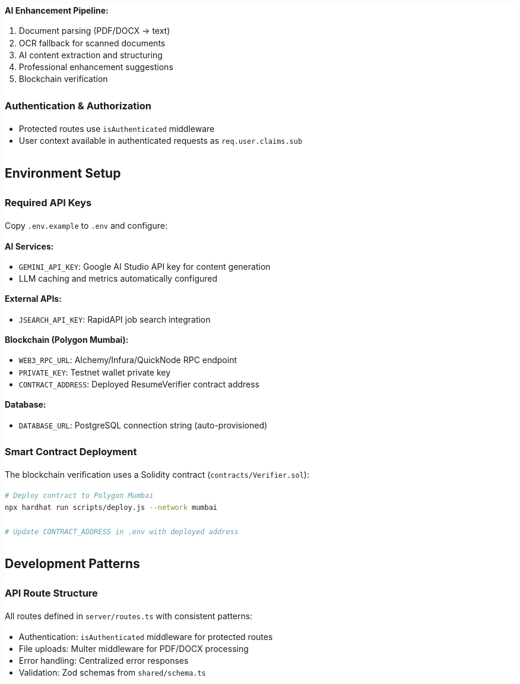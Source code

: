 **AI Enhancement Pipeline:**
1. Document parsing (PDF/DOCX → text)
2. OCR fallback for scanned documents
3. AI content extraction and structuring
4. Professional enhancement suggestions
6. Blockchain verification

### Authentication & Authorization

- Protected routes use `isAuthenticated` middleware
- User context available in authenticated requests as `req.user.claims.sub`

## Environment Setup

### Required API Keys

Copy `.env.example` to `.env` and configure:

**AI Services:**
- `GEMINI_API_KEY`: Google AI Studio API key for content generation
- LLM caching and metrics automatically configured

**External APIs:**
- `JSEARCH_API_KEY`: RapidAPI job search integration

**Blockchain (Polygon Mumbai):**
- `WEB3_RPC_URL`: Alchemy/Infura/QuickNode RPC endpoint
- `PRIVATE_KEY`: Testnet wallet private key
- `CONTRACT_ADDRESS`: Deployed ResumeVerifier contract address

**Database:**
- `DATABASE_URL`: PostgreSQL connection string (auto-provisioned)

### Smart Contract Deployment

The blockchain verification uses a Solidity contract (`contracts/Verifier.sol`):

```bash
# Deploy contract to Polygon Mumbai
npx hardhat run scripts/deploy.js --network mumbai

# Update CONTRACT_ADDRESS in .env with deployed address
```

## Development Patterns

### API Route Structure

All routes defined in `server/routes.ts` with consistent patterns:
- Authentication: `isAuthenticated` middleware for protected routes
- File uploads: Multer middleware for PDF/DOCX processing
- Error handling: Centralized error responses
- Validation: Zod schemas from `shared/schema.ts`
